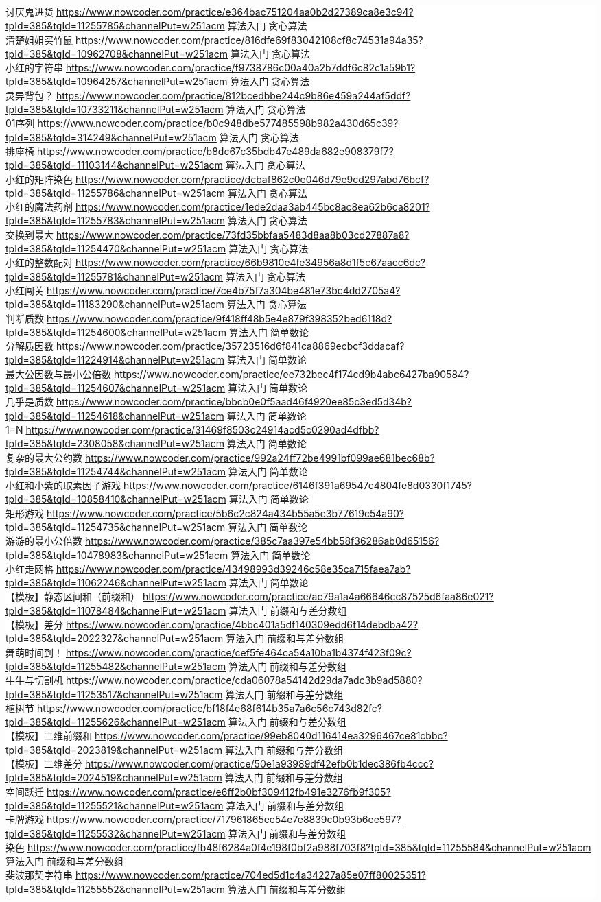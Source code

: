讨厌鬼进货	https://www.nowcoder.com/practice/e364bac751204aa0b2d27389ca8e3c94?tpId=385&tqId=11255785&channelPut=w251acm	算法入门	贪心算法																						
清楚姐姐买竹鼠	https://www.nowcoder.com/practice/816dfe69f83042108cf8c74531a94a35?tpId=385&tqId=10962708&channelPut=w251acm	算法入门	贪心算法																						
小红的字符串	https://www.nowcoder.com/practice/f9738786c00a40a2b7ddf6c82c1a59b1?tpId=385&tqId=10964257&channelPut=w251acm	算法入门	贪心算法																						
灵异背包？	https://www.nowcoder.com/practice/812bcedbbe244c9b86e459a244af5ddf?tpId=385&tqId=10733211&channelPut=w251acm	算法入门	贪心算法																						
01序列	https://www.nowcoder.com/practice/b0c948dbe577485598b982a430d65c39?tpId=385&tqId=314249&channelPut=w251acm	算法入门	贪心算法																						
排座椅	https://www.nowcoder.com/practice/b8dc67c35bdb47e489da682e908379f7?tpId=385&tqId=11103144&channelPut=w251acm	算法入门	贪心算法																						
小红的矩阵染色	https://www.nowcoder.com/practice/dcbaf862c0e046d79e9cd297abd76bcf?tpId=385&tqId=11255786&channelPut=w251acm	算法入门	贪心算法																						
小红的魔法药剂	https://www.nowcoder.com/practice/1ede2daa3ab445bc8ac8ea62b6ca8201?tpId=385&tqId=11255783&channelPut=w251acm	算法入门	贪心算法																						
交换到最大	https://www.nowcoder.com/practice/73fd35bbfaa5483d8aa8b03cd27887a8?tpId=385&tqId=11254470&channelPut=w251acm	算法入门	贪心算法																						
小红的整数配对	https://www.nowcoder.com/practice/66b9810e4fe34956a8d1f5c67aacc6dc?tpId=385&tqId=11255781&channelPut=w251acm	算法入门	贪心算法																						
小红闯关	https://www.nowcoder.com/practice/7ce4b75f7a304be481e73bc4dd2705a4?tpId=385&tqId=11183290&channelPut=w251acm	算法入门	贪心算法																						
判断质数	https://www.nowcoder.com/practice/9f418ff48b5e4e879f398352bed6118d?tpId=385&tqId=11254600&channelPut=w251acm	算法入门	简单数论																						
分解质因数	https://www.nowcoder.com/practice/35723516d6f841ca8869ecbcf3ddacaf?tpId=385&tqId=11224914&channelPut=w251acm	算法入门	简单数论																						
最大公因数与最小公倍数	https://www.nowcoder.com/practice/ee732bec4f174cd9b4abc6427ba90584?tpId=385&tqId=11254607&channelPut=w251acm	算法入门	简单数论																						
几乎是质数	https://www.nowcoder.com/practice/bbcb0e0f5aad46f4920ee85c3ed5d34b?tpId=385&tqId=11254618&channelPut=w251acm	算法入门	简单数论																						
1=N	https://www.nowcoder.com/practice/31469f8503c24914acd5c0290ad4dfbb?tpId=385&tqId=2308058&channelPut=w251acm	算法入门	简单数论																						
复杂的最大公约数	https://www.nowcoder.com/practice/992a24ff72be4991bf099ae681bec68b?tpId=385&tqId=11254744&channelPut=w251acm	算法入门	简单数论																						
小红和小紫的取素因子游戏	https://www.nowcoder.com/practice/6146f391a69547c4804fe8d0330f1745?tpId=385&tqId=10858410&channelPut=w251acm	算法入门	简单数论																						
矩形游戏	https://www.nowcoder.com/practice/5b6c2c824a434b55a5e3b77619c54a90?tpId=385&tqId=11254735&channelPut=w251acm	算法入门	简单数论																						
游游的最小公倍数	https://www.nowcoder.com/practice/385c7aa397e54bb58f36286ab0d65156?tpId=385&tqId=10478983&channelPut=w251acm	算法入门	简单数论																						
小红走网格	https://www.nowcoder.com/practice/43498993d39246c58e35ca715faea7ab?tpId=385&tqId=11062246&channelPut=w251acm	算法入门	简单数论																						
【模板】静态区间和（前缀和）	https://www.nowcoder.com/practice/ac79a1a4a66646cc87525d6faa86e021?tpId=385&tqId=11078484&channelPut=w251acm	算法入门	前缀和与差分数组																						
【模板】差分	https://www.nowcoder.com/practice/4bbc401a5df140309edd6f14debdba42?tpId=385&tqId=2022327&channelPut=w251acm	算法入门	前缀和与差分数组																						
舞萌时间到！	https://www.nowcoder.com/practice/cef5fe464ca54a10ba1b4374f423f09c?tpId=385&tqId=11255482&channelPut=w251acm	算法入门	前缀和与差分数组																						
牛牛与切割机	https://www.nowcoder.com/practice/cda06078a54142d29da7adc3b9ad5880?tpId=385&tqId=11253517&channelPut=w251acm	算法入门	前缀和与差分数组																						
植树节	https://www.nowcoder.com/practice/bf18f4e68f614b35a7a6c56c743d82fc?tpId=385&tqId=11255626&channelPut=w251acm	算法入门	前缀和与差分数组																						
【模板】二维前缀和	https://www.nowcoder.com/practice/99eb8040d116414ea3296467ce81cbbc?tpId=385&tqId=2023819&channelPut=w251acm	算法入门	前缀和与差分数组																						
【模板】二维差分	https://www.nowcoder.com/practice/50e1a93989df42efb0b1dec386fb4ccc?tpId=385&tqId=2024519&channelPut=w251acm	算法入门	前缀和与差分数组																						
空间跃迁	https://www.nowcoder.com/practice/e6ff2b0bf309412fb491e3276fb9f305?tpId=385&tqId=11255521&channelPut=w251acm	算法入门	前缀和与差分数组																						
卡牌游戏	https://www.nowcoder.com/practice/717961865ee54e7e8839c0b93b6ee597?tpId=385&tqId=11255532&channelPut=w251acm	算法入门	前缀和与差分数组																						
染色	https://www.nowcoder.com/practice/fb48f6284a0f4e198f0bf2a988f703f8?tpId=385&tqId=11255584&channelPut=w251acm	算法入门	前缀和与差分数组																						
斐波那契字符串	https://www.nowcoder.com/practice/704ed5d1c4a34227a85e07ff80025351?tpId=385&tqId=11255552&channelPut=w251acm	算法入门	前缀和与差分数组																						